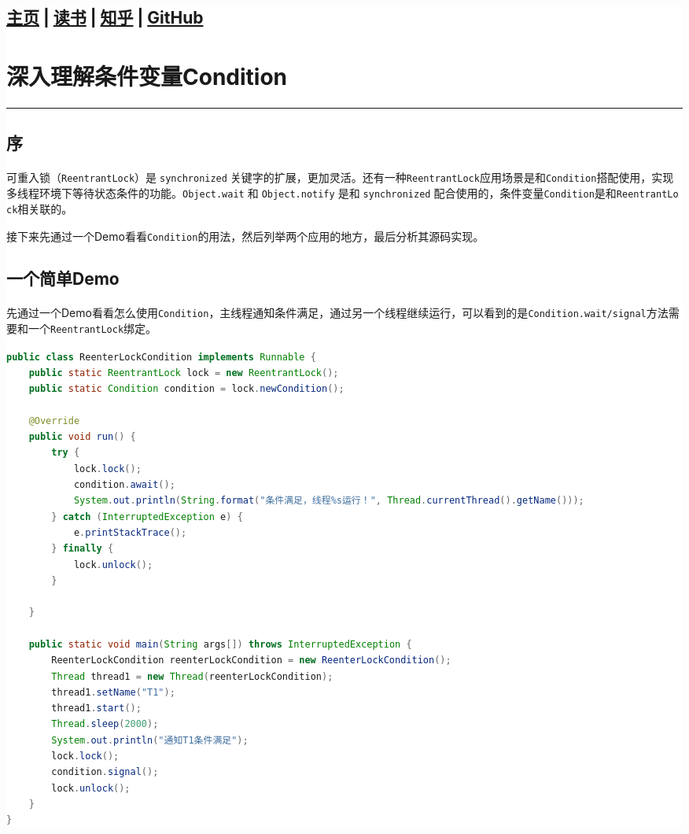 [主页](http://vonzhou.com)  | [读书](https://github.com/vonzhou/readings)  | [知乎](https://www.zhihu.com/people/vonzhou) | [GitHub](https://github.com/vonzhou)
---
# 深入理解条件变量Condition
---

## 序

可重入锁（`ReentrantLock`）是 `synchronized` 关键字的扩展，更加灵活。还有一种`ReentrantLock`应用场景是和`Condition`搭配使用，实现多线程环境下等待状态条件的功能。`Object.wait` 和 `Object.notify` 是和 `synchronized` 配合使用的，条件变量`Condition`是和`ReentrantLock`相关联的。

接下来先通过一个Demo看看`Condition`的用法，然后列举两个应用的地方，最后分析其源码实现。

## 一个简单Demo

先通过一个Demo看看怎么使用`Condition`，主线程通知条件满足，通过另一个线程继续运行，可以看到的是`Condition.wait/signal`方法需要和一个`ReentrantLock`绑定。

```java
public class ReenterLockCondition implements Runnable {
    public static ReentrantLock lock = new ReentrantLock();
    public static Condition condition = lock.newCondition();

    @Override
    public void run() {
        try {
            lock.lock();
            condition.await();
            System.out.println(String.format("条件满足，线程%s运行！", Thread.currentThread().getName()));
        } catch (InterruptedException e) {
            e.printStackTrace();
        } finally {
            lock.unlock();
        }

    }

    public static void main(String args[]) throws InterruptedException {
        ReenterLockCondition reenterLockCondition = new ReenterLockCondition();
        Thread thread1 = new Thread(reenterLockCondition);
        thread1.setName("T1");
        thread1.start();
        Thread.sleep(2000);
        System.out.println("通知T1条件满足");
        lock.lock();
        condition.signal();
        lock.unlock();
    }
}
```
